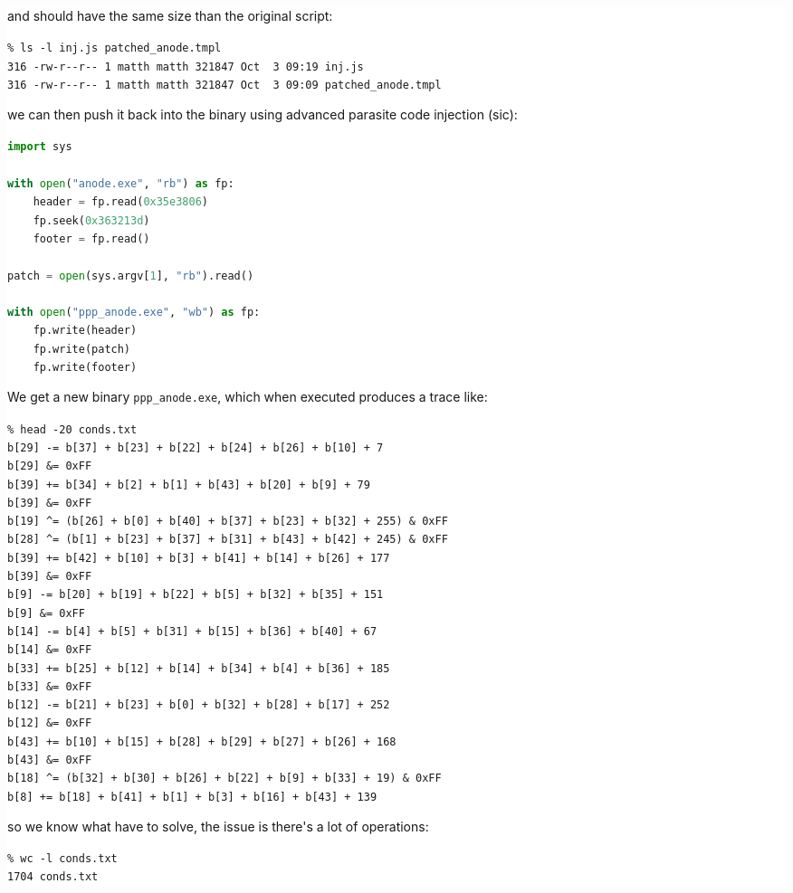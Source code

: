 and should have the same size than the original script:
```
% ls -l inj.js patched_anode.tmpl
316 -rw-r--r-- 1 matth matth 321847 Oct  3 09:19 inj.js
316 -rw-r--r-- 1 matth matth 321847 Oct  3 09:09 patched_anode.tmpl
```

we can then push it back into the binary using advanced parasite code injection (sic):

```python
import sys

with open("anode.exe", "rb") as fp:
    header = fp.read(0x35e3806)
    fp.seek(0x363213d)
    footer = fp.read()

patch = open(sys.argv[1], "rb").read()

with open("ppp_anode.exe", "wb") as fp:
    fp.write(header)
    fp.write(patch)
    fp.write(footer)
```


We get a new binary ```ppp_anode.exe```, which when executed produces a trace like:

```
% head -20 conds.txt
b[29] -= b[37] + b[23] + b[22] + b[24] + b[26] + b[10] + 7
b[29] &= 0xFF
b[39] += b[34] + b[2] + b[1] + b[43] + b[20] + b[9] + 79
b[39] &= 0xFF
b[19] ^= (b[26] + b[0] + b[40] + b[37] + b[23] + b[32] + 255) & 0xFF
b[28] ^= (b[1] + b[23] + b[37] + b[31] + b[43] + b[42] + 245) & 0xFF
b[39] += b[42] + b[10] + b[3] + b[41] + b[14] + b[26] + 177
b[39] &= 0xFF
b[9] -= b[20] + b[19] + b[22] + b[5] + b[32] + b[35] + 151
b[9] &= 0xFF
b[14] -= b[4] + b[5] + b[31] + b[15] + b[36] + b[40] + 67
b[14] &= 0xFF
b[33] += b[25] + b[12] + b[14] + b[34] + b[4] + b[36] + 185
b[33] &= 0xFF
b[12] -= b[21] + b[23] + b[0] + b[32] + b[28] + b[17] + 252
b[12] &= 0xFF
b[43] += b[10] + b[15] + b[28] + b[29] + b[27] + b[26] + 168
b[43] &= 0xFF
b[18] ^= (b[32] + b[30] + b[26] + b[22] + b[9] + b[33] + 19) & 0xFF
b[8] += b[18] + b[41] + b[1] + b[3] + b[16] + b[43] + 139
```

so we know what have to solve, the issue is there's a lot of operations:

```
% wc -l conds.txt
1704 conds.txt
```

